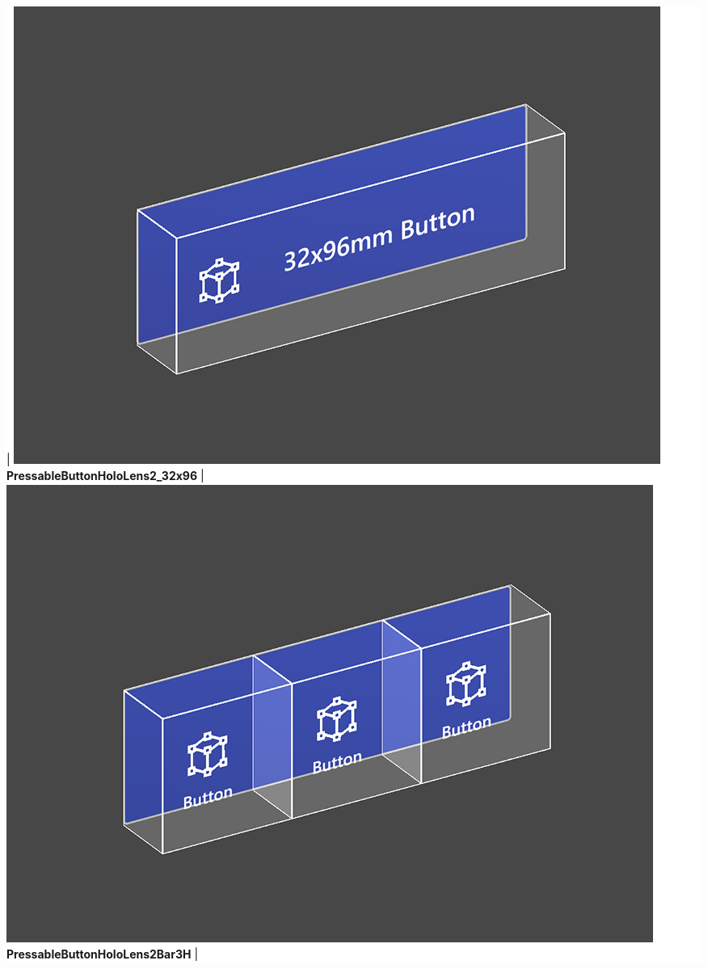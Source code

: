 |  ![PressableButtonHoloLens2_32x96](../images/button/MRTK_Button_Prefabs_HoloLens2_32x96.png) **PressableButtonHoloLens2_32x96** | ![PressableButtonHoloLens2Bar3H](../images/button/MRTK_Button_Prefabs_HoloLens2BarH.png) **PressableButtonHoloLens2Bar3H** |
